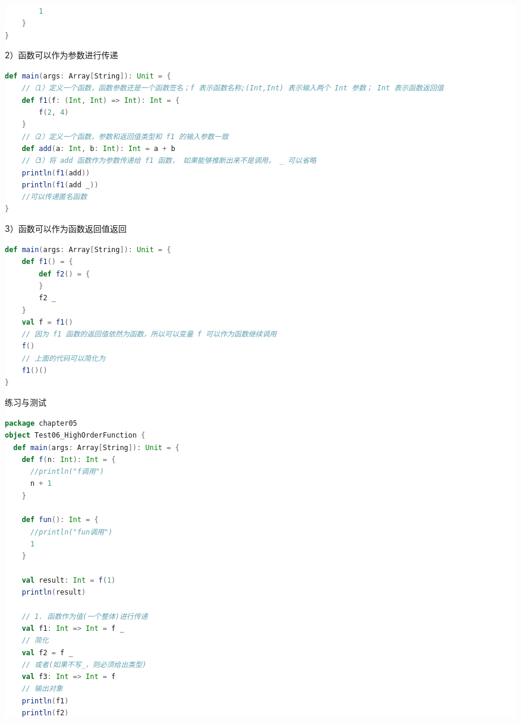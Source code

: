 ```scala
        1
    }
}
```

2）函数可以作为参数进行传递

```scala
def main(args: Array[String]): Unit = {
    //（1）定义一个函数，函数参数还是一个函数签名；f 表示函数名称;(Int,Int) 表示输入两个 Int 参数； Int 表示函数返回值
    def f1(f: (Int, Int) => Int): Int = {
    	f(2, 4)
    }
    //（2）定义一个函数，参数和返回值类型和 f1 的输入参数一致
    def add(a: Int, b: Int): Int = a + b
    //（3）将 add 函数作为参数传递给 f1 函数， 如果能够推断出来不是调用， _ 可以省略
    println(f1(add))
    println(f1(add _))
    //可以传递匿名函数
}
```

3）函数可以作为函数返回值返回  

```scala
def main(args: Array[String]): Unit = {
    def f1() = {
        def f2() = {
        }
        f2 _
    }
    val f = f1()
    // 因为 f1 函数的返回值依然为函数，所以可以变量 f 可以作为函数继续调用
    f()
    // 上面的代码可以简化为
    f1()()
}
```

练习与测试

```scala
package chapter05
object Test06_HighOrderFunction {
  def main(args: Array[String]): Unit = {
    def f(n: Int): Int = {
      //println("f调用")
      n + 1
    }

    def fun(): Int = {
      //println("fun调用")
      1
    }

    val result: Int = f(1)
    println(result)

    // 1. 函数作为值(一个整体)进行传递
    val f1: Int => Int = f _
    // 简化
    val f2 = f _
    // 或者(如果不写_，则必须给出类型)
    val f3: Int => Int = f
    // 输出对象
    println(f1)
    println(f2)
```
